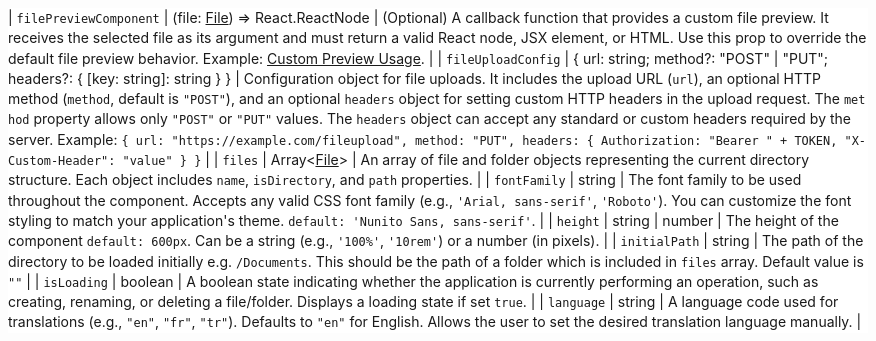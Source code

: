 | `filePreviewComponent`   | (file: [File](#-file-structure)) => React.ReactNode                                                                             | (Optional) A callback function that provides a custom file preview. It receives the selected file as its argument and must return a valid React node, JSX element, or HTML. Use this prop to override the default file preview behavior. Example: [Custom Preview Usage](#custom-file-preview).                                                                                                                                                                                                                                 |
| `fileUploadConfig`       | { url: string; method?: "POST" \| "PUT"; headers?: { [key: string]: string } }                                                  | Configuration object for file uploads. It includes the upload URL (`url`), an optional HTTP method (`method`, default is `"POST"`), and an optional `headers` object for setting custom HTTP headers in the upload request. The `method` property allows only `"POST"` or `"PUT"` values. The `headers` object can accept any standard or custom headers required by the server. Example: `{ url: "https://example.com/fileupload", method: "PUT", headers: { Authorization: "Bearer " + TOKEN, "X-Custom-Header": "value" } }` |
| `files`                  | Array<[File](#-file-structure)>                                                                                                 | An array of file and folder objects representing the current directory structure. Each object includes `name`, `isDirectory`, and `path` properties.                                                                                                                                                                                                                                                                                                                                                                            |
| `fontFamily`             | string                                                                                                                          | The font family to be used throughout the component. Accepts any valid CSS font family (e.g., `'Arial, sans-serif'`, `'Roboto'`). You can customize the font styling to match your application's theme. `default: 'Nunito Sans, sans-serif'`.                                                                                                                                                                                                                                                                                   |
| `height`                 | string \| number                                                                                                                | The height of the component `default: 600px`. Can be a string (e.g., `'100%'`, `'10rem'`) or a number (in pixels).                                                                                                                                                                                                                                                                                                                                                                                                              |
| `initialPath`            | string                                                                                                                          | The path of the directory to be loaded initially e.g. `/Documents`. This should be the path of a folder which is included in `files` array. Default value is `""`                                                                                                                                                                                                                                                                                                                                                               |
| `isLoading`              | boolean                                                                                                                         | A boolean state indicating whether the application is currently performing an operation, such as creating, renaming, or deleting a file/folder. Displays a loading state if set `true`.                                                                                                                                                                                                                                                                                                                                         |
| `language`               | string                                                                                                                          | A language code used for translations (e.g., `"en"`, `"fr"`, `"tr"`). Defaults to `"en"` for English. Allows the user to set the desired translation language manually.                                                                                                                                                                                                                                                                                                                                                         |